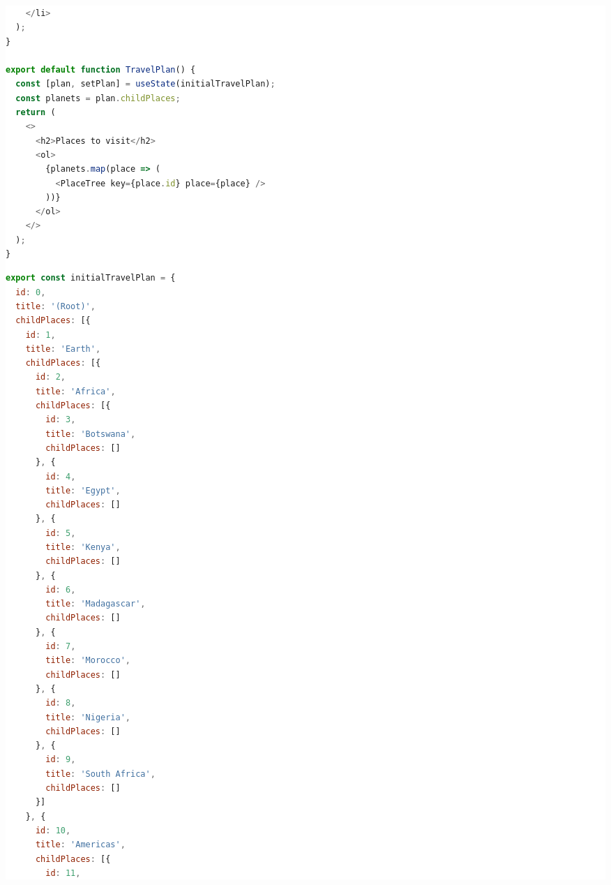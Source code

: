 ```js
    </li>
  );
}

export default function TravelPlan() {
  const [plan, setPlan] = useState(initialTravelPlan);
  const planets = plan.childPlaces;
  return (
    <>
      <h2>Places to visit</h2>
      <ol>
        {planets.map(place => (
          <PlaceTree key={place.id} place={place} />
        ))}
      </ol>
    </>
  );
}
```

```js places.js active
export const initialTravelPlan = {
  id: 0,
  title: '(Root)',
  childPlaces: [{
    id: 1,
    title: 'Earth',
    childPlaces: [{
      id: 2,
      title: 'Africa',
      childPlaces: [{
        id: 3,
        title: 'Botswana',
        childPlaces: []
      }, {
        id: 4,
        title: 'Egypt',
        childPlaces: []
      }, {
        id: 5,
        title: 'Kenya',
        childPlaces: []
      }, {
        id: 6,
        title: 'Madagascar',
        childPlaces: []
      }, {
        id: 7,
        title: 'Morocco',
        childPlaces: []
      }, {
        id: 8,
        title: 'Nigeria',
        childPlaces: []
      }, {
        id: 9,
        title: 'South Africa',
        childPlaces: []
      }]
    }, {
      id: 10,
      title: 'Americas',
      childPlaces: [{
        id: 11,
```